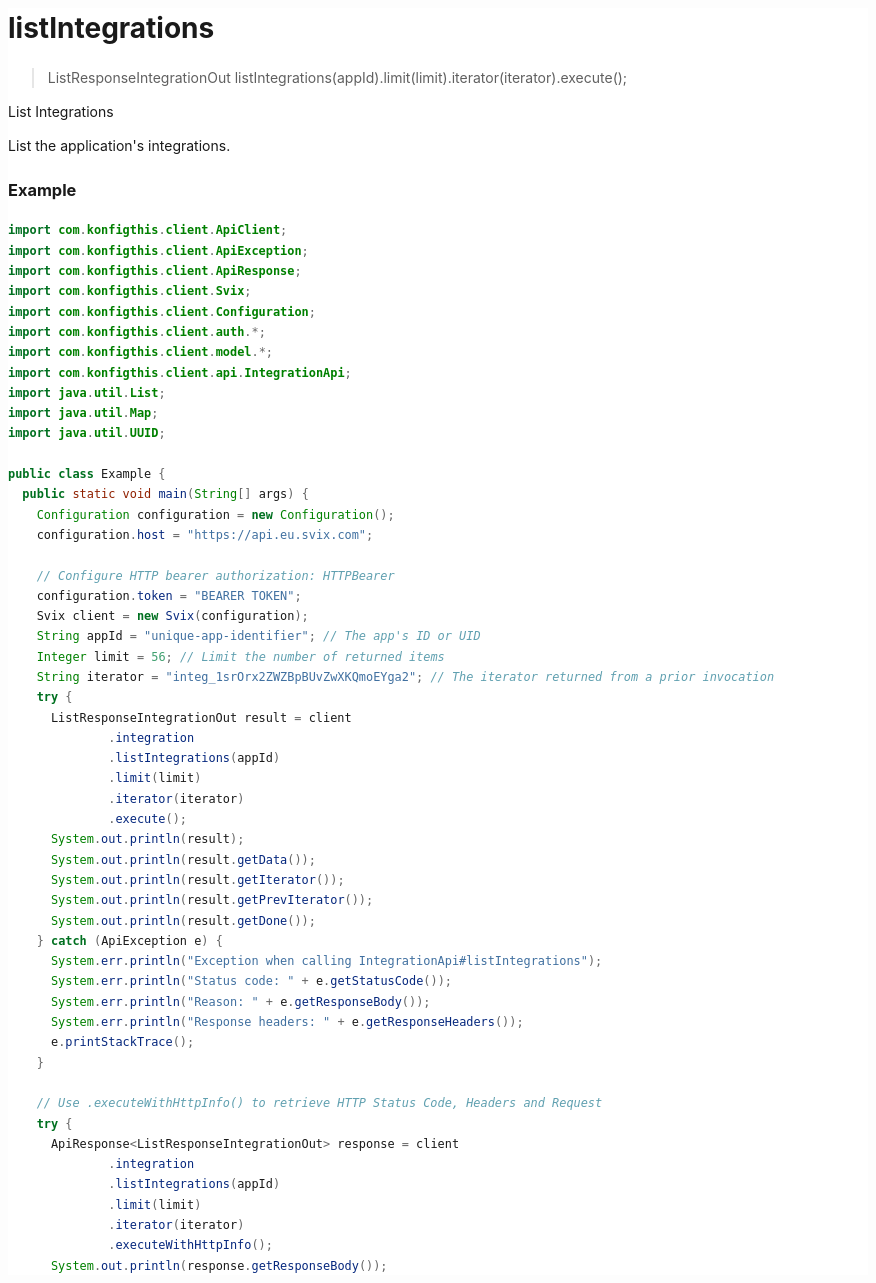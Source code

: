 <a name="listIntegrations"></a>
# **listIntegrations**
> ListResponseIntegrationOut listIntegrations(appId).limit(limit).iterator(iterator).execute();

List Integrations

List the application&#39;s integrations.

### Example
```java
import com.konfigthis.client.ApiClient;
import com.konfigthis.client.ApiException;
import com.konfigthis.client.ApiResponse;
import com.konfigthis.client.Svix;
import com.konfigthis.client.Configuration;
import com.konfigthis.client.auth.*;
import com.konfigthis.client.model.*;
import com.konfigthis.client.api.IntegrationApi;
import java.util.List;
import java.util.Map;
import java.util.UUID;

public class Example {
  public static void main(String[] args) {
    Configuration configuration = new Configuration();
    configuration.host = "https://api.eu.svix.com";
    
    // Configure HTTP bearer authorization: HTTPBearer
    configuration.token = "BEARER TOKEN";
    Svix client = new Svix(configuration);
    String appId = "unique-app-identifier"; // The app's ID or UID
    Integer limit = 56; // Limit the number of returned items
    String iterator = "integ_1srOrx2ZWZBpBUvZwXKQmoEYga2"; // The iterator returned from a prior invocation
    try {
      ListResponseIntegrationOut result = client
              .integration
              .listIntegrations(appId)
              .limit(limit)
              .iterator(iterator)
              .execute();
      System.out.println(result);
      System.out.println(result.getData());
      System.out.println(result.getIterator());
      System.out.println(result.getPrevIterator());
      System.out.println(result.getDone());
    } catch (ApiException e) {
      System.err.println("Exception when calling IntegrationApi#listIntegrations");
      System.err.println("Status code: " + e.getStatusCode());
      System.err.println("Reason: " + e.getResponseBody());
      System.err.println("Response headers: " + e.getResponseHeaders());
      e.printStackTrace();
    }

    // Use .executeWithHttpInfo() to retrieve HTTP Status Code, Headers and Request
    try {
      ApiResponse<ListResponseIntegrationOut> response = client
              .integration
              .listIntegrations(appId)
              .limit(limit)
              .iterator(iterator)
              .executeWithHttpInfo();
      System.out.println(response.getResponseBody());
```